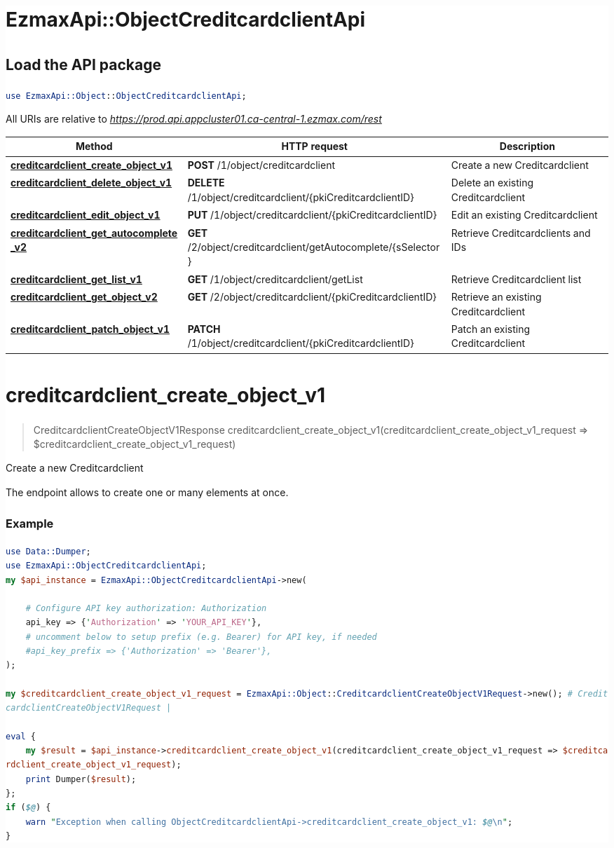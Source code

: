 # EzmaxApi::ObjectCreditcardclientApi

## Load the API package
```perl
use EzmaxApi::Object::ObjectCreditcardclientApi;
```

All URIs are relative to *https://prod.api.appcluster01.ca-central-1.ezmax.com/rest*

Method | HTTP request | Description
------------- | ------------- | -------------
[**creditcardclient_create_object_v1**](ObjectCreditcardclientApi.md#creditcardclient_create_object_v1) | **POST** /1/object/creditcardclient | Create a new Creditcardclient
[**creditcardclient_delete_object_v1**](ObjectCreditcardclientApi.md#creditcardclient_delete_object_v1) | **DELETE** /1/object/creditcardclient/{pkiCreditcardclientID} | Delete an existing Creditcardclient
[**creditcardclient_edit_object_v1**](ObjectCreditcardclientApi.md#creditcardclient_edit_object_v1) | **PUT** /1/object/creditcardclient/{pkiCreditcardclientID} | Edit an existing Creditcardclient
[**creditcardclient_get_autocomplete_v2**](ObjectCreditcardclientApi.md#creditcardclient_get_autocomplete_v2) | **GET** /2/object/creditcardclient/getAutocomplete/{sSelector} | Retrieve Creditcardclients and IDs
[**creditcardclient_get_list_v1**](ObjectCreditcardclientApi.md#creditcardclient_get_list_v1) | **GET** /1/object/creditcardclient/getList | Retrieve Creditcardclient list
[**creditcardclient_get_object_v2**](ObjectCreditcardclientApi.md#creditcardclient_get_object_v2) | **GET** /2/object/creditcardclient/{pkiCreditcardclientID} | Retrieve an existing Creditcardclient
[**creditcardclient_patch_object_v1**](ObjectCreditcardclientApi.md#creditcardclient_patch_object_v1) | **PATCH** /1/object/creditcardclient/{pkiCreditcardclientID} | Patch an existing Creditcardclient


# **creditcardclient_create_object_v1**
> CreditcardclientCreateObjectV1Response creditcardclient_create_object_v1(creditcardclient_create_object_v1_request => $creditcardclient_create_object_v1_request)

Create a new Creditcardclient

The endpoint allows to create one or many elements at once.

### Example
```perl
use Data::Dumper;
use EzmaxApi::ObjectCreditcardclientApi;
my $api_instance = EzmaxApi::ObjectCreditcardclientApi->new(

    # Configure API key authorization: Authorization
    api_key => {'Authorization' => 'YOUR_API_KEY'},
    # uncomment below to setup prefix (e.g. Bearer) for API key, if needed
    #api_key_prefix => {'Authorization' => 'Bearer'},
);

my $creditcardclient_create_object_v1_request = EzmaxApi::Object::CreditcardclientCreateObjectV1Request->new(); # CreditcardclientCreateObjectV1Request | 

eval {
    my $result = $api_instance->creditcardclient_create_object_v1(creditcardclient_create_object_v1_request => $creditcardclient_create_object_v1_request);
    print Dumper($result);
};
if ($@) {
    warn "Exception when calling ObjectCreditcardclientApi->creditcardclient_create_object_v1: $@\n";
}
```